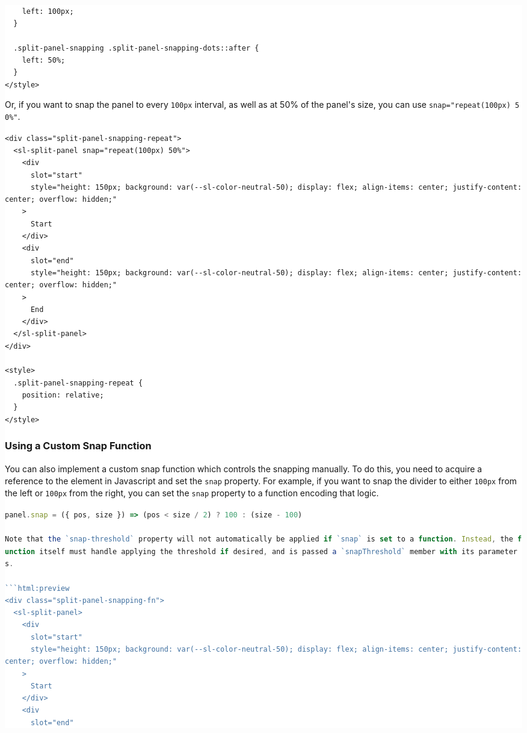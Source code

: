```html:preview
    left: 100px;
  }

  .split-panel-snapping .split-panel-snapping-dots::after {
    left: 50%;
  }
</style>
```

Or, if you want to snap the panel to every `100px` interval, as well as at 50% of the panel's size, you can use `snap="repeat(100px) 50%"`.

```html:preview
<div class="split-panel-snapping-repeat">
  <sl-split-panel snap="repeat(100px) 50%">
    <div
      slot="start"
      style="height: 150px; background: var(--sl-color-neutral-50); display: flex; align-items: center; justify-content: center; overflow: hidden;"
    >
      Start
    </div>
    <div
      slot="end"
      style="height: 150px; background: var(--sl-color-neutral-50); display: flex; align-items: center; justify-content: center; overflow: hidden;"
    >
      End
    </div>
  </sl-split-panel>
</div>

<style>
  .split-panel-snapping-repeat {
    position: relative;
  }
</style>
```

### Using a Custom Snap Function

You can also implement a custom snap function which controls the snapping manually. To do this, you need to acquire a reference to the element in Javascript and set the `snap` property. For example, if you want to snap the divider to either `100px` from the left or `100px` from the right, you can set the `snap` property to a function encoding that logic.

```js
panel.snap = ({ pos, size }) => (pos < size / 2) ? 100 : (size - 100)

Note that the `snap-threshold` property will not automatically be applied if `snap` is set to a function. Instead, the function itself must handle applying the threshold if desired, and is passed a `snapThreshold` member with its parameters.

```html:preview
<div class="split-panel-snapping-fn">
  <sl-split-panel>
    <div
      slot="start"
      style="height: 150px; background: var(--sl-color-neutral-50); display: flex; align-items: center; justify-content: center; overflow: hidden;"
    >
      Start
    </div>
    <div
      slot="end"
```